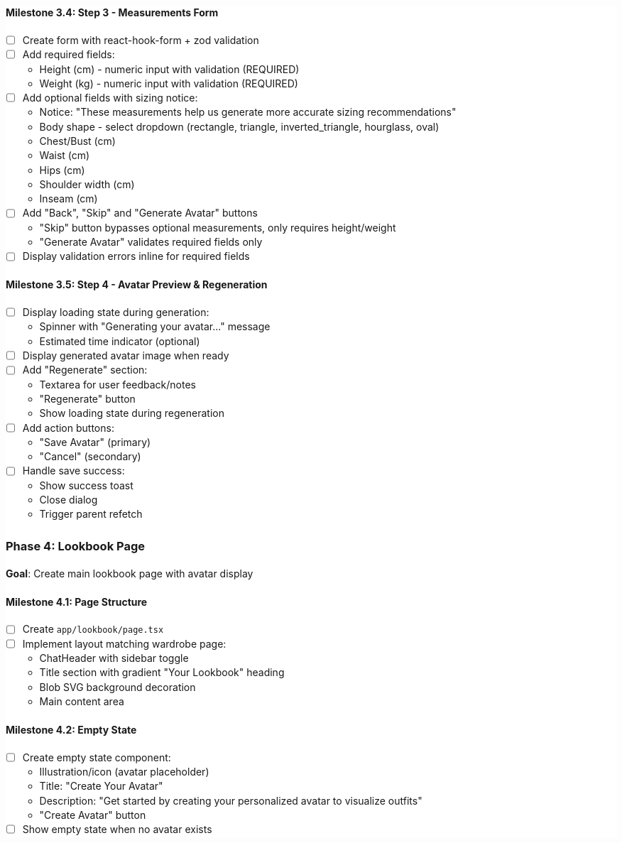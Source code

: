 #### Milestone 3.4: Step 3 - Measurements Form
- [ ] Create form with react-hook-form + zod validation
- [ ] Add required fields:
  - Height (cm) - numeric input with validation (REQUIRED)
  - Weight (kg) - numeric input with validation (REQUIRED)
- [ ] Add optional fields with sizing notice:
  - Notice: "These measurements help us generate more accurate sizing recommendations"
  - Body shape - select dropdown (rectangle, triangle, inverted_triangle, hourglass, oval)
  - Chest/Bust (cm)
  - Waist (cm)
  - Hips (cm)
  - Shoulder width (cm)
  - Inseam (cm)
- [ ] Add "Back", "Skip" and "Generate Avatar" buttons
  - "Skip" button bypasses optional measurements, only requires height/weight
  - "Generate Avatar" validates required fields only
- [ ] Display validation errors inline for required fields

#### Milestone 3.5: Step 4 - Avatar Preview & Regeneration
- [ ] Display loading state during generation:
  - Spinner with "Generating your avatar..." message
  - Estimated time indicator (optional)
- [ ] Display generated avatar image when ready
- [ ] Add "Regenerate" section:
  - Textarea for user feedback/notes
  - "Regenerate" button
  - Show loading state during regeneration
- [ ] Add action buttons:
  - "Save Avatar" (primary)
  - "Cancel" (secondary)
- [ ] Handle save success:
  - Show success toast
  - Close dialog
  - Trigger parent refetch

### Phase 4: Lookbook Page
**Goal**: Create main lookbook page with avatar display

#### Milestone 4.1: Page Structure
- [ ] Create `app/lookbook/page.tsx`
- [ ] Implement layout matching wardrobe page:
  - ChatHeader with sidebar toggle
  - Title section with gradient "Your Lookbook" heading
  - Blob SVG background decoration
  - Main content area

#### Milestone 4.2: Empty State
- [ ] Create empty state component:
  - Illustration/icon (avatar placeholder)
  - Title: "Create Your Avatar"
  - Description: "Get started by creating your personalized avatar to visualize outfits"
  - "Create Avatar" button
- [ ] Show empty state when no avatar exists
